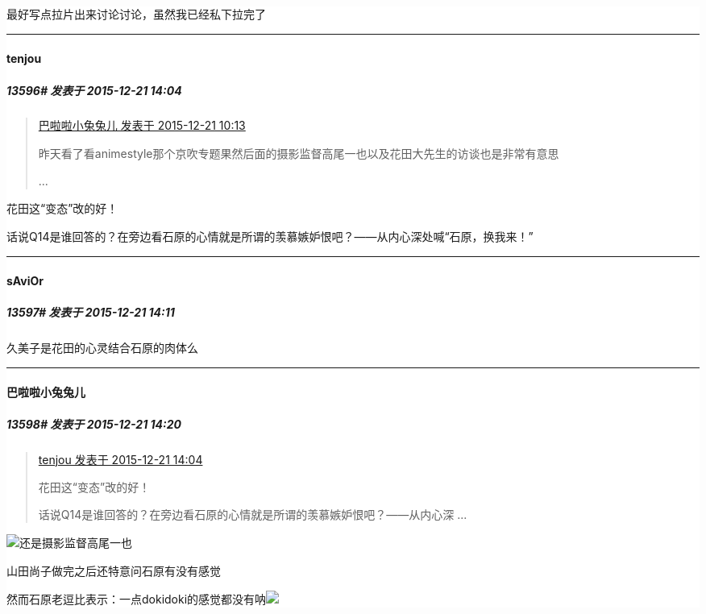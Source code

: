 最好写点拉片出来讨论讨论，虽然我已经私下拉完了







-----

####  tenjou  
##### 13596#       发表于 2015-12-21 14:04



<blockquote><a href="httphttps://bbs.saraba1st.com/2b/forum.php?mod=redirect&amp;goto=findpost&amp;pid=31079008&amp;ptid=1085129" target="_blank">巴啦啦小兔兔儿 发表于 2015-12-21 10:13</a>

昨天看了看animestyle那个京吹专题果然后面的摄影监督高尾一也以及花田大先生的访谈也是非常有意思

 ...</blockquote>
花田这“变态”改的好！


话说Q14是谁回答的？在旁边看石原的心情就是所谓的羡慕嫉妒恨吧？——从内心深处喊“石原，换我来！”







-----

####  sAviOr  
##### 13597#       发表于 2015-12-21 14:11




久美子是花田的心灵结合石原的肉体么







-----

####  巴啦啦小兔兔儿  
##### 13598#       发表于 2015-12-21 14:20



<blockquote><a href="httphttps://bbs.saraba1st.com/2b/forum.php?mod=redirect&amp;goto=findpost&amp;pid=31081374&amp;ptid=1085129" target="_blank">tenjou 发表于 2015-12-21 14:04</a>

花田这“变态”改的好！


话说Q14是谁回答的？在旁边看石原的心情就是所谓的羡慕嫉妒恨吧？——从内心深 ...</blockquote>
<img src="https://static.saraba1st.com/image/smiley/face/161.jpg" referrerpolicy="no-referrer">还是摄影监督高尾一也

山田尚子做完之后还特意问石原有没有感觉

然而石原老逗比表示：一点dokidoki的感觉都没有呐<img src="https://static.saraba1st.com/image/smiley/face/145.gif" referrerpolicy="no-referrer">

